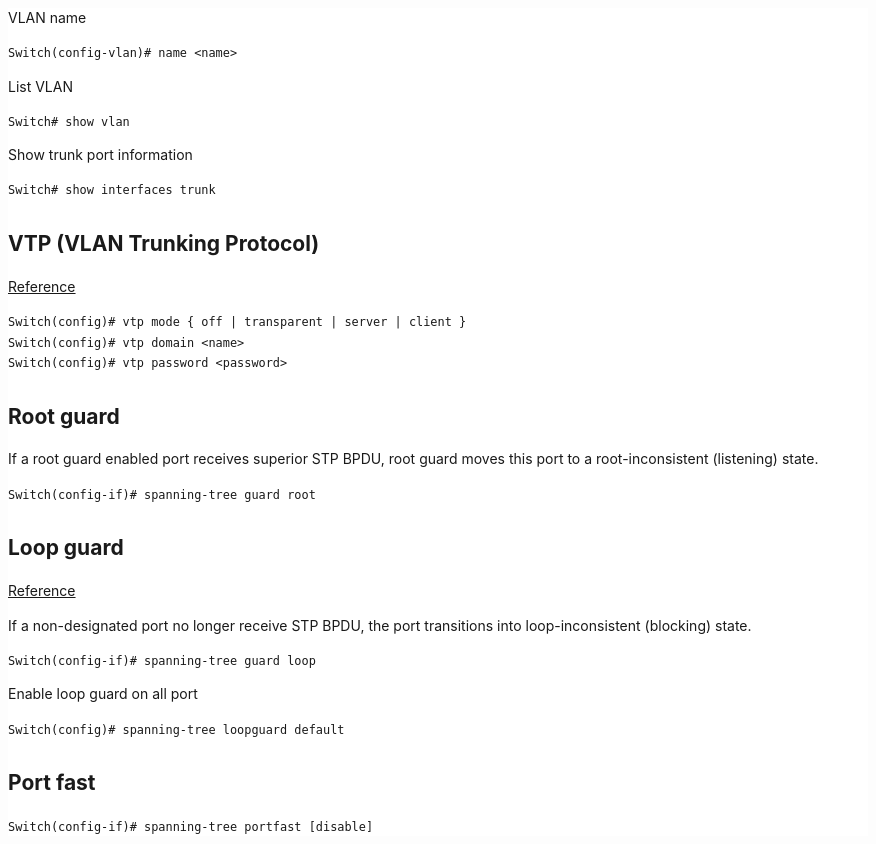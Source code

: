 VLAN name
```
Switch(config-vlan)# name <name>
```

List VLAN
```
Switch# show vlan
```

Show trunk port information
```
Switch# show interfaces trunk
```

## VTP (VLAN Trunking Protocol)

[Reference](https://www.cisco.com/c/en/us/td/docs/switches/lan/catalyst3560/software/release/12-2_52_se/configuration/guide/3560scg/swvtp.html)

```
Switch(config)# vtp mode { off | transparent | server | client }
Switch(config)# vtp domain <name>
Switch(config)# vtp password <password>
```

## Root guard

If a root guard enabled port receives superior STP BPDU, root guard moves this port to a root-inconsistent (listening) state.

```
Switch(config-if)# spanning-tree guard root
```

## Loop guard

[Reference](https://www.cisco.com/c/en/us/support/docs/lan-switching/spanning-tree-protocol/10596-84.html)

If a non-designated port no longer receive STP BPDU, the port transitions into loop-inconsistent (blocking) state.

```
Switch(config-if)# spanning-tree guard loop
```

Enable loop guard on all port

```
Switch(config)# spanning-tree loopguard default
```

## Port fast

```
Switch(config-if)# spanning-tree portfast [disable]
```
